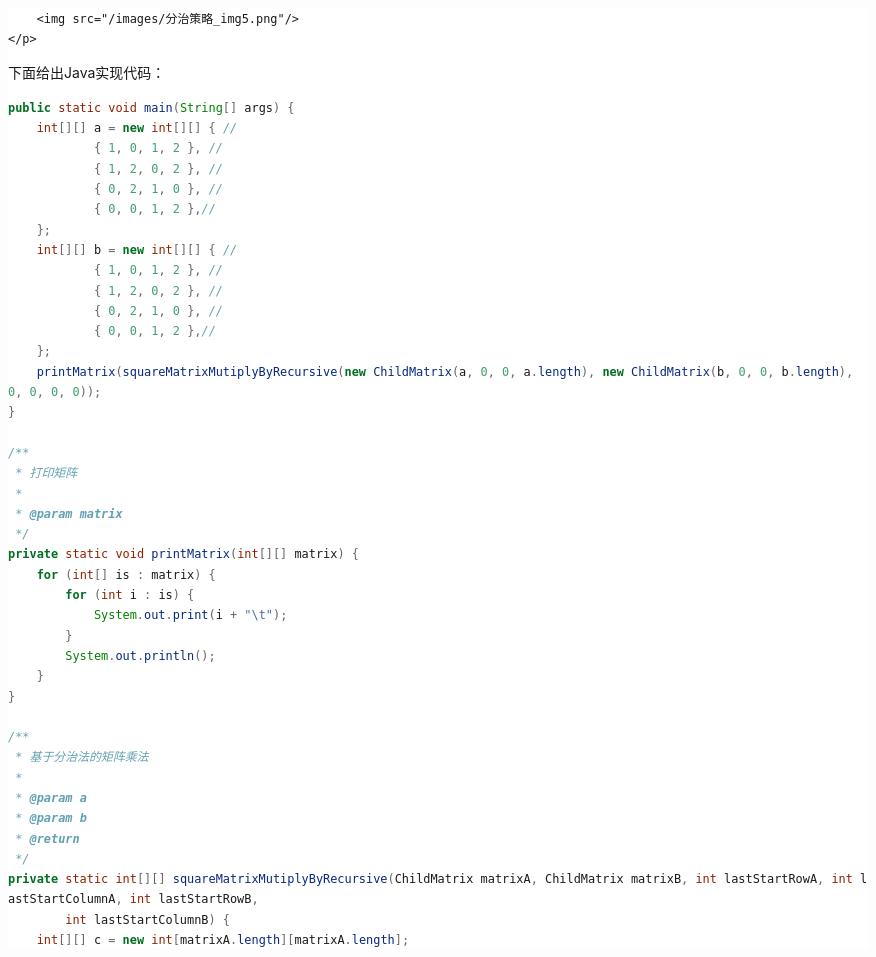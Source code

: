         <img src="/images/分治策略_img5.png"/>
    </p>
</center>

下面给出Java实现代码：

```java
public static void main(String[] args) {
	int[][] a = new int[][] { //
			{ 1, 0, 1, 2 }, //
			{ 1, 2, 0, 2 }, //
			{ 0, 2, 1, 0 }, //
			{ 0, 0, 1, 2 },//
	};
	int[][] b = new int[][] { //
			{ 1, 0, 1, 2 }, //
			{ 1, 2, 0, 2 }, //
			{ 0, 2, 1, 0 }, //
			{ 0, 0, 1, 2 },//
	};
	printMatrix(squareMatrixMutiplyByRecursive(new ChildMatrix(a, 0, 0, a.length), new ChildMatrix(b, 0, 0, b.length), 0, 0, 0, 0));
}

/**
 * 打印矩阵
 *
 * @param matrix
 */
private static void printMatrix(int[][] matrix) {
	for (int[] is : matrix) {
		for (int i : is) {
			System.out.print(i + "\t");
		}
		System.out.println();
	}
}

/**
 * 基于分治法的矩阵乘法
 * 
 * @param a
 * @param b
 * @return
 */
private static int[][] squareMatrixMutiplyByRecursive(ChildMatrix matrixA, ChildMatrix matrixB, int lastStartRowA, int lastStartColumnA, int lastStartRowB,
		int lastStartColumnB) {
	int[][] c = new int[matrixA.length][matrixA.length];
```